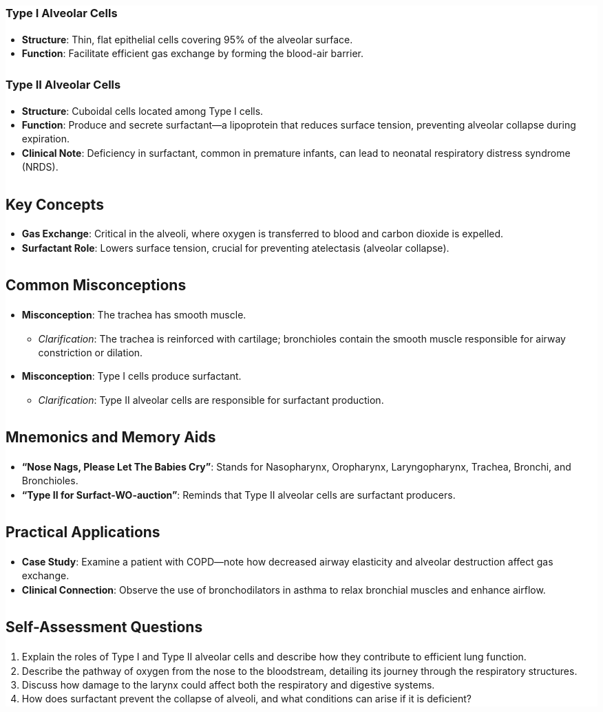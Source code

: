 ### Type I Alveolar Cells
- **Structure**: Thin, flat epithelial cells covering 95% of the alveolar surface.
- **Function**: Facilitate efficient gas exchange by forming the blood-air barrier.

### Type II Alveolar Cells
- **Structure**: Cuboidal cells located among Type I cells.
- **Function**: Produce and secrete surfactant—a lipoprotein that reduces surface tension, preventing alveolar collapse during expiration.
- **Clinical Note**: Deficiency in surfactant, common in premature infants, can lead to neonatal respiratory distress syndrome (NRDS).

## Key Concepts

- **Gas Exchange**: Critical in the alveoli, where oxygen is transferred to blood and carbon dioxide is expelled.
- **Surfactant Role**: Lowers surface tension, crucial for preventing atelectasis (alveolar collapse).

## Common Misconceptions

- **Misconception**: The trachea has smooth muscle.
  - *Clarification*: The trachea is reinforced with cartilage; bronchioles contain the smooth muscle responsible for airway constriction or dilation.
  
- **Misconception**: Type I cells produce surfactant.
  - *Clarification*: Type II alveolar cells are responsible for surfactant production.

## Mnemonics and Memory Aids

- **“Nose Nags, Please Let The Babies Cry”**: Stands for Nasopharynx, Oropharynx, Laryngopharynx, Trachea, Bronchi, and Bronchioles.
- **“Type II for Surfact-WO-auction”**: Reminds that Type II alveolar cells are surfactant producers.

## Practical Applications

- **Case Study**: Examine a patient with COPD—note how decreased airway elasticity and alveolar destruction affect gas exchange.
- **Clinical Connection**: Observe the use of bronchodilators in asthma to relax bronchial muscles and enhance airflow.

## Self-Assessment Questions

1. Explain the roles of Type I and Type II alveolar cells and describe how they contribute to efficient lung function.
2. Describe the pathway of oxygen from the nose to the bloodstream, detailing its journey through the respiratory structures.
3. Discuss how damage to the larynx could affect both the respiratory and digestive systems.
4. How does surfactant prevent the collapse of alveoli, and what conditions can arise if it is deficient?
